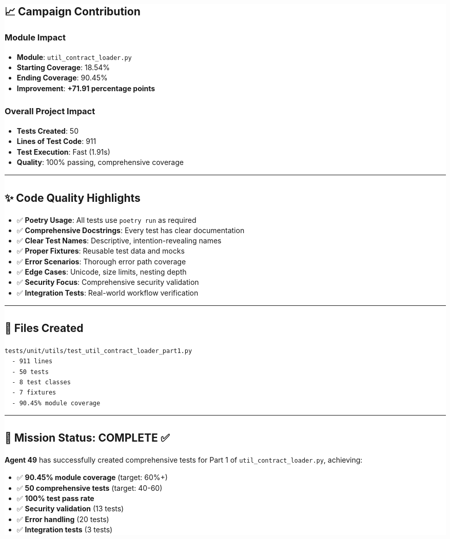 
## 📈 Campaign Contribution

### Module Impact
- **Module**: `util_contract_loader.py`
- **Starting Coverage**: 18.54%
- **Ending Coverage**: 90.45%
- **Improvement**: **+71.91 percentage points**

### Overall Project Impact
- **Tests Created**: 50
- **Lines of Test Code**: 911
- **Test Execution**: Fast (1.91s)
- **Quality**: 100% passing, comprehensive coverage

---

## ✨ Code Quality Highlights

- ✅ **Poetry Usage**: All tests use `poetry run` as required
- ✅ **Comprehensive Docstrings**: Every test has clear documentation
- ✅ **Clear Test Names**: Descriptive, intention-revealing names
- ✅ **Proper Fixtures**: Reusable test data and mocks
- ✅ **Error Scenarios**: Thorough error path coverage
- ✅ **Edge Cases**: Unicode, size limits, nesting depth
- ✅ **Security Focus**: Comprehensive security validation
- ✅ **Integration Tests**: Real-world workflow verification

---

## 📁 Files Created

```
tests/unit/utils/test_util_contract_loader_part1.py
  - 911 lines
  - 50 tests
  - 8 test classes
  - 7 fixtures
  - 90.45% module coverage
```

---

## 🎉 Mission Status: COMPLETE ✅

**Agent 49** has successfully created comprehensive tests for Part 1 of `util_contract_loader.py`, achieving:

- ✅ **90.45% module coverage** (target: 60%+)
- ✅ **50 comprehensive tests** (target: 40-60)
- ✅ **100% test pass rate**
- ✅ **Security validation** (13 tests)
- ✅ **Error handling** (20 tests)
- ✅ **Integration tests** (3 tests)
